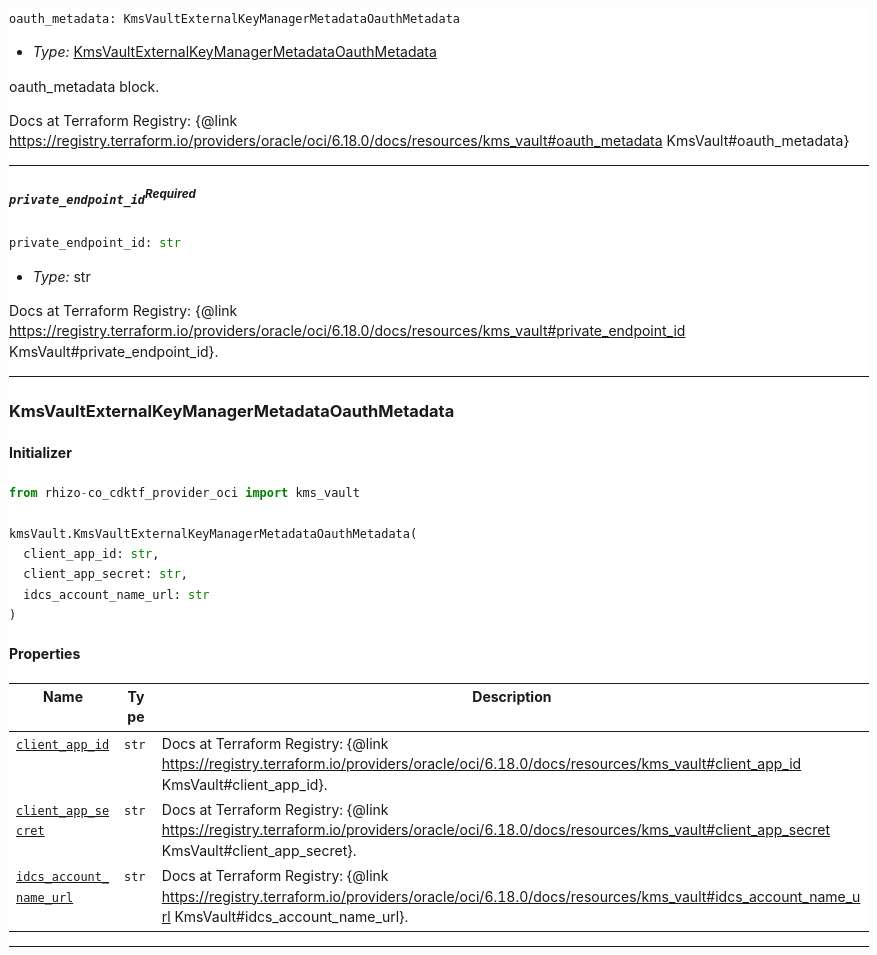 ```python
oauth_metadata: KmsVaultExternalKeyManagerMetadataOauthMetadata
```

- *Type:* <a href="#rhizo-co-terraform-provider-oci.kmsVault.KmsVaultExternalKeyManagerMetadataOauthMetadata">KmsVaultExternalKeyManagerMetadataOauthMetadata</a>

oauth_metadata block.

Docs at Terraform Registry: {@link https://registry.terraform.io/providers/oracle/oci/6.18.0/docs/resources/kms_vault#oauth_metadata KmsVault#oauth_metadata}

---

##### `private_endpoint_id`<sup>Required</sup> <a name="private_endpoint_id" id="rhizo-co-terraform-provider-oci.kmsVault.KmsVaultExternalKeyManagerMetadata.property.privateEndpointId"></a>

```python
private_endpoint_id: str
```

- *Type:* str

Docs at Terraform Registry: {@link https://registry.terraform.io/providers/oracle/oci/6.18.0/docs/resources/kms_vault#private_endpoint_id KmsVault#private_endpoint_id}.

---

### KmsVaultExternalKeyManagerMetadataOauthMetadata <a name="KmsVaultExternalKeyManagerMetadataOauthMetadata" id="rhizo-co-terraform-provider-oci.kmsVault.KmsVaultExternalKeyManagerMetadataOauthMetadata"></a>

#### Initializer <a name="Initializer" id="rhizo-co-terraform-provider-oci.kmsVault.KmsVaultExternalKeyManagerMetadataOauthMetadata.Initializer"></a>

```python
from rhizo-co_cdktf_provider_oci import kms_vault

kmsVault.KmsVaultExternalKeyManagerMetadataOauthMetadata(
  client_app_id: str,
  client_app_secret: str,
  idcs_account_name_url: str
)
```

#### Properties <a name="Properties" id="Properties"></a>

| **Name** | **Type** | **Description** |
| --- | --- | --- |
| <code><a href="#rhizo-co-terraform-provider-oci.kmsVault.KmsVaultExternalKeyManagerMetadataOauthMetadata.property.clientAppId">client_app_id</a></code> | <code>str</code> | Docs at Terraform Registry: {@link https://registry.terraform.io/providers/oracle/oci/6.18.0/docs/resources/kms_vault#client_app_id KmsVault#client_app_id}. |
| <code><a href="#rhizo-co-terraform-provider-oci.kmsVault.KmsVaultExternalKeyManagerMetadataOauthMetadata.property.clientAppSecret">client_app_secret</a></code> | <code>str</code> | Docs at Terraform Registry: {@link https://registry.terraform.io/providers/oracle/oci/6.18.0/docs/resources/kms_vault#client_app_secret KmsVault#client_app_secret}. |
| <code><a href="#rhizo-co-terraform-provider-oci.kmsVault.KmsVaultExternalKeyManagerMetadataOauthMetadata.property.idcsAccountNameUrl">idcs_account_name_url</a></code> | <code>str</code> | Docs at Terraform Registry: {@link https://registry.terraform.io/providers/oracle/oci/6.18.0/docs/resources/kms_vault#idcs_account_name_url KmsVault#idcs_account_name_url}. |

---